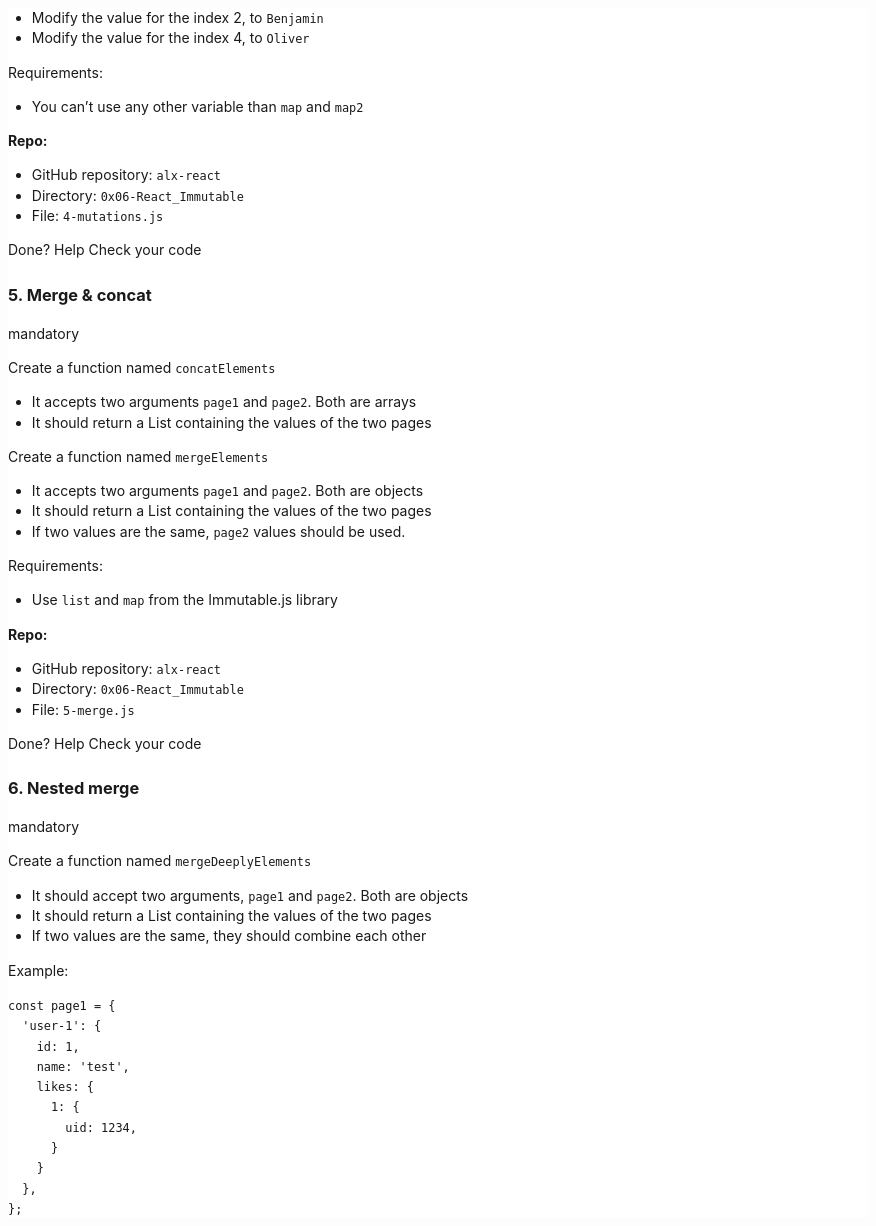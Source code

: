 *   Modify the value for the index 2, to `Benjamin`
*   Modify the value for the index 4, to `Oliver`

Requirements:

*   You can’t use any other variable than `map` and `map2`

**Repo:**

*   GitHub repository: `alx-react`
*   Directory: `0x06-React_Immutable`
*   File: `4-mutations.js`

 Done? Help Check your code

### 5\. Merge & concat

mandatory

Create a function named `concatElements`

*   It accepts two arguments `page1` and `page2`. Both are arrays
*   It should return a List containing the values of the two pages

Create a function named `mergeElements`

*   It accepts two arguments `page1` and `page2`. Both are objects
*   It should return a List containing the values of the two pages
*   If two values are the same, `page2` values should be used.

Requirements:

*   Use `list` and `map` from the Immutable.js library

**Repo:**

*   GitHub repository: `alx-react`
*   Directory: `0x06-React_Immutable`
*   File: `5-merge.js`

 Done? Help Check your code

### 6\. Nested merge

mandatory

Create a function named `mergeDeeplyElements`

*   It should accept two arguments, `page1` and `page2`. Both are objects
*   It should return a List containing the values of the two pages
*   If two values are the same, they should combine each other

Example:

    const page1 = {
      'user-1': {
        id: 1,
        name: 'test',
        likes: {
          1: {
            uid: 1234,
          }
        }
      },
    };
    